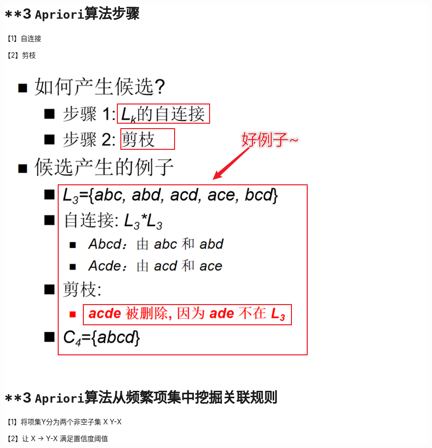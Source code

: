# **3  `Apriori`算法步骤

【1】自连接

【2】剪枝

![image-20210602220328580](最后一轮复习重点.assets/image-20210602220328580.png)



# **3 `Apriori`算法从频繁项集中挖掘关联规则

【1】将项集Y分为两个非空子集 X Y-X 

【2】让  X -> Y-X  满足置信度阈值
